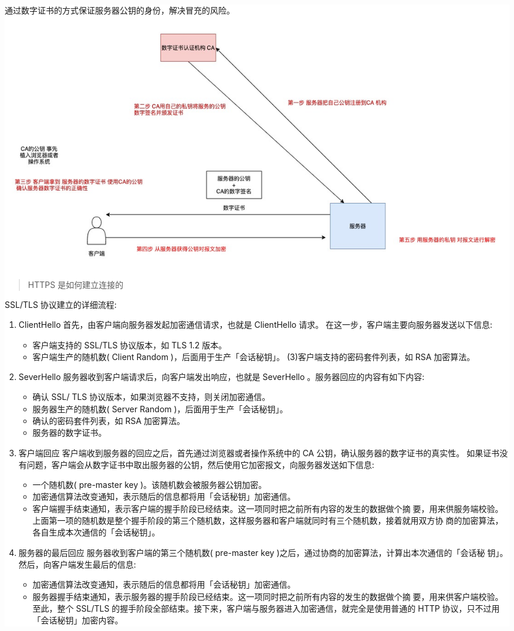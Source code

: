通过数字证书的方式保证服务器公钥的身份，解决冒充的⻛险。

![](HTTP/number_cer.jpg)

> HTTPS 是如何建立连接的

SSL/TLS 协议建立的详细流程:

1. ClientHello
   首先，由客户端向服务器发起加密通信请求，也就是 ClientHello 请求。 在这一步，客户端主要向服务器发送以下信息:
   - 客户端支持的 SSL/TLS 协议版本，如 TLS 1.2 版本。
   - 客户端生产的随机数( Client Random )，后面用于生产「会话秘钥」。 (3)客户端支持的密码套件列表，如 RSA 加密算法。
2. SeverHello
   服务器收到客户端请求后，向客户端发出响应，也就是 SeverHello 。服务器回应的内容有如下内容:
   - 确认 SSL/ TLS 协议版本，如果浏览器不支持，则关闭加密通信。
   - 服务器生产的随机数( Server Random )，后面用于生产「会话秘钥」。
   - 确认的密码套件列表，如 RSA 加密算法。
   - 服务器的数字证书。
3. 客户端回应
   客户端收到服务器的回应之后，首先通过浏览器或者操作系统中的 CA 公钥，确认服务器的数字证书的真实性。 如果证书没有问题，客户端会从数字证书中取出服务器的公钥，然后使用它加密报文，向服务器发送如下信息:
   - 一个随机数( pre-master key )。该随机数会被服务器公钥加密。
   - 加密通信算法改变通知，表示随后的信息都将用「会话秘钥」加密通信。
   - 客户端握手结束通知，表示客户端的握手阶段已经结束。这一项同时把之前所有内容的发生的数据做个摘 要，用来供服务端校验。
     上面第一项的随机数是整个握手阶段的第三个随机数，这样服务器和客户端就同时有三个随机数，接着就用双方协 商的加密算法，各自生成本次通信的「会话秘钥」。
4. 服务器的最后回应
   服务器收到客户端的第三个随机数( pre-master key )之后，通过协商的加密算法，计算出本次通信的「会话秘
   钥」。然后，向客户端发生最后的信息:

   - 加密通信算法改变通知，表示随后的信息都将用「会话秘钥」加密通信。
   - 服务器握手结束通知，表示服务器的握手阶段已经结束。这一项同时把之前所有内容的发生的数据做个摘 要，用来供客户端校验。
     至此，整个 SSL/TLS 的握手阶段全部结束。接下来，客户端与服务器进入加密通信，就完全是使用普通的 HTTP 协议，只不过用「会话秘钥」加密内容。
